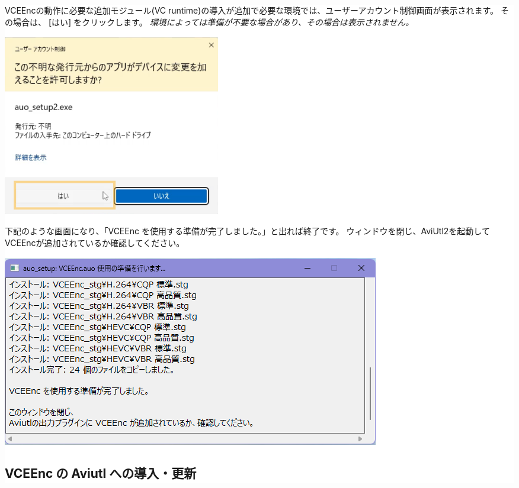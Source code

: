 VCEEncの動作に必要な追加モジュール(VC runtime)の導入が追加で必要な環境では、ユーザーアカウント制御画面が表示されます。
その場合は、 [はい] をクリックします。
_環境によっては準備が不要な場合があり、その場合は表示されません。_

<img src="./data/VCEEnc_8_38_install_aviutl2_04.png" width="360px">

下記のような画面になり、「VCEEnc を使用する準備が完了しました。」と出れば終了です。
ウィンドウを閉じ、AviUtl2を起動してVCEEncが追加されているか確認してください。

![インストール完了](./data/VCEEnc_8_38_install_aviutl2_05.png)


## VCEEnc の Aviutl への導入・更新
